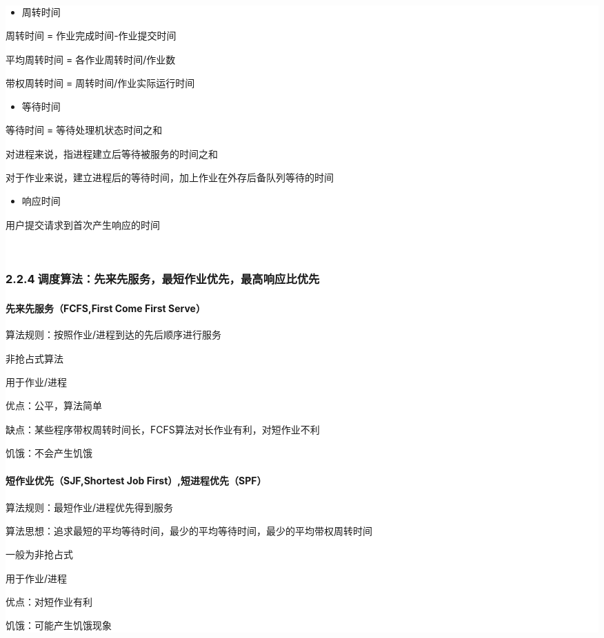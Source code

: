 

- 周转时间

周转时间 = 作业完成时间-作业提交时间

平均周转时间 = 各作业周转时间/作业数

带权周转时间 = 周转时间/作业实际运行时间



- 等待时间

等待时间 = 等待处理机状态时间之和

对进程来说，指进程建立后等待被服务的时间之和

对于作业来说，建立进程后的等待时间，加上作业在外存后备队列等待的时间



- 响应时间

用户提交请求到首次产生响应的时间





​      



### 2.2.4 调度算法：先来先服务，最短作业优先，最高响应比优先



#### 先来先服务（FCFS,First Come First Serve）

算法规则：按照作业/进程到达的先后顺序进行服务

非抢占式算法

用于作业/进程

优点：公平，算法简单

缺点：某些程序带权周转时间长，FCFS算法对长作业有利，对短作业不利

饥饿：不会产生饥饿





#### 短作业优先（SJF,Shortest Job First）,短进程优先（SPF）

算法规则：最短作业/进程优先得到服务

算法思想：追求最短的平均等待时间，最少的平均等待时间，最少的平均带权周转时间

一般为非抢占式

用于作业/进程

优点：对短作业有利

饥饿：可能产生饥饿现象
